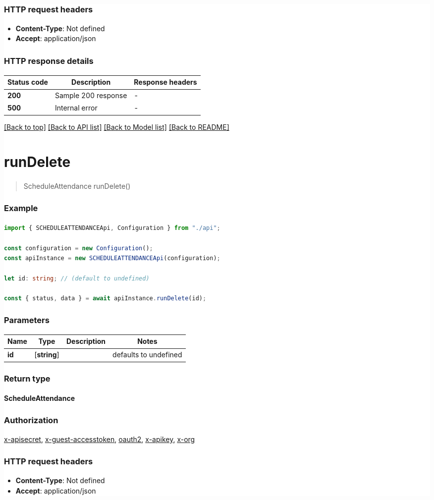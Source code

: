 ### HTTP request headers

- **Content-Type**: Not defined
- **Accept**: application/json

### HTTP response details

| Status code | Description         | Response headers |
| ----------- | ------------------- | ---------------- |
| **200**     | Sample 200 response | -                |
| **500**     | Internal error      | -                |

[[Back to top]](#) [[Back to API list]](../README.md#documentation-for-api-endpoints) [[Back to Model list]](../README.md#documentation-for-models) [[Back to README]](../README.md)

# **runDelete**

> ScheduleAttendance runDelete()

### Example

```typescript
import { SCHEDULEATTENDANCEApi, Configuration } from "./api";

const configuration = new Configuration();
const apiInstance = new SCHEDULEATTENDANCEApi(configuration);

let id: string; // (default to undefined)

const { status, data } = await apiInstance.runDelete(id);
```

### Parameters

| Name   | Type         | Description | Notes                 |
| ------ | ------------ | ----------- | --------------------- |
| **id** | [**string**] |             | defaults to undefined |

### Return type

**ScheduleAttendance**

### Authorization

[x-apisecret](../README.md#x-apisecret), [x-guest-accesstoken](../README.md#x-guest-accesstoken), [oauth2](../README.md#oauth2), [x-apikey](../README.md#x-apikey), [x-org](../README.md#x-org)

### HTTP request headers

- **Content-Type**: Not defined
- **Accept**: application/json
